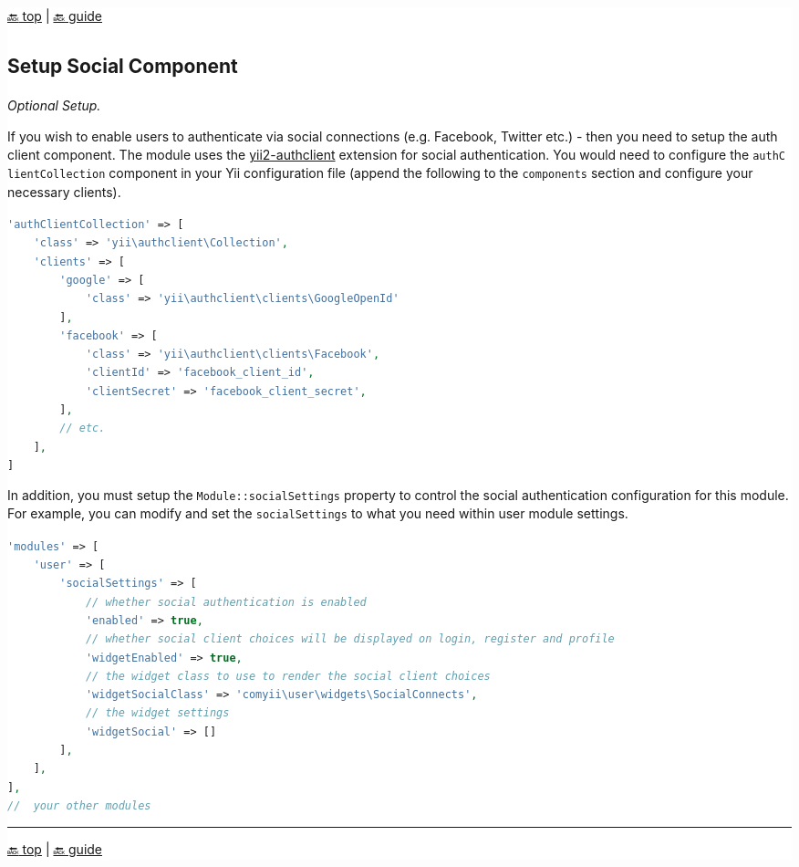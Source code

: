 
[:back: top](#installation-and-setup) | [:back: guide](index.md#getting-started)

## Setup Social Component

 _Optional Setup._
 
If you wish to enable users to authenticate via social connections (e.g. Facebook, Twitter etc.) - then you need to setup the auth client component. The module uses the [yii2-authclient](https://github.com/yiisoft/yii2-authclient) extension for social authentication. You would need to configure the `authClientCollection` component in your Yii configuration file (append the following to the `components` section and configure your necessary clients). 
 
```php
'authClientCollection' => [
    'class' => 'yii\authclient\Collection',
    'clients' => [
        'google' => [
            'class' => 'yii\authclient\clients\GoogleOpenId'
        ],
        'facebook' => [
            'class' => 'yii\authclient\clients\Facebook',
            'clientId' => 'facebook_client_id',
            'clientSecret' => 'facebook_client_secret',
        ],
        // etc.
    ],
]
```

In addition, you must setup the `Module::socialSettings` property to control the social authentication configuration for this module. For example, you can modify and set the `socialSettings` to what you need within user module settings.

```php
'modules' => [
    'user' => [ 
        'socialSettings' => [
            // whether social authentication is enabled
            'enabled' => true,
            // whether social client choices will be displayed on login, register and profile
            'widgetEnabled' => true,
            // the widget class to use to render the social client choices
            'widgetSocialClass' => 'comyii\user\widgets\SocialConnects',
            // the widget settings
            'widgetSocial' => []
        ],
    ],
],
//  your other modules
```

---

[:back: top](#installation-and-setup) | [:back: guide](index.md#getting-started)
